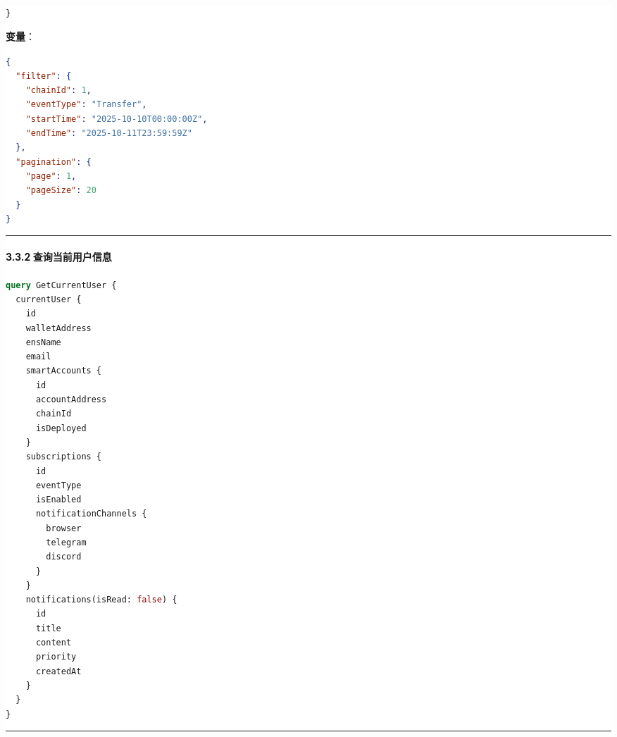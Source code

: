 ```graphql
}
```

**变量**：
```json
{
  "filter": {
    "chainId": 1,
    "eventType": "Transfer",
    "startTime": "2025-10-10T00:00:00Z",
    "endTime": "2025-10-11T23:59:59Z"
  },
  "pagination": {
    "page": 1,
    "pageSize": 20
  }
}
```

---

#### 3.3.2 查询当前用户信息

```graphql
query GetCurrentUser {
  currentUser {
    id
    walletAddress
    ensName
    email
    smartAccounts {
      id
      accountAddress
      chainId
      isDeployed
    }
    subscriptions {
      id
      eventType
      isEnabled
      notificationChannels {
        browser
        telegram
        discord
      }
    }
    notifications(isRead: false) {
      id
      title
      content
      priority
      createdAt
    }
  }
}
```

---